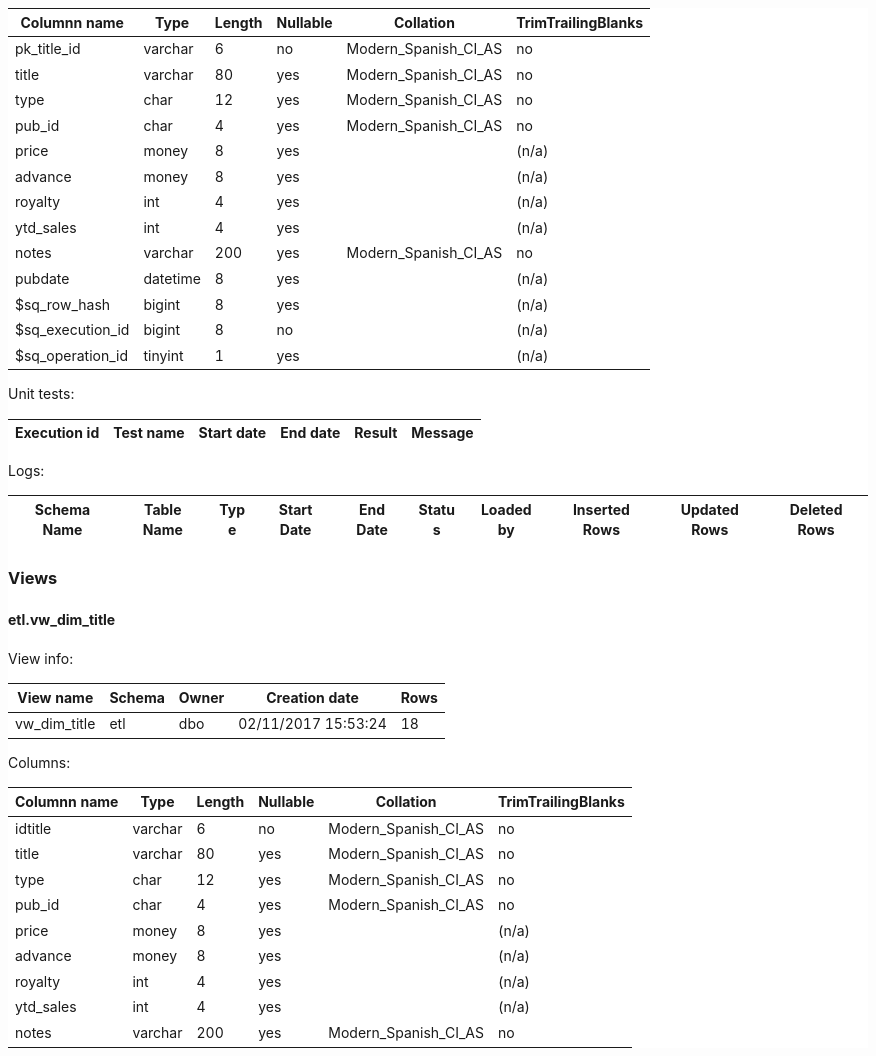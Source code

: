 | Columnn name | Type | Length | Nullable | Collation | TrimTrailingBlanks |
| ------------ | ---- | ------ | -------- | --------- | ------------------ |
| pk_title_id | varchar | 6 | no | Modern_Spanish_CI_AS | no |
| title | varchar | 80 | yes | Modern_Spanish_CI_AS | no |
| type | char | 12 | yes | Modern_Spanish_CI_AS | no |
| pub_id | char | 4 | yes | Modern_Spanish_CI_AS | no |
| price | money | 8 | yes |  | (n/a) |
| advance | money | 8 | yes |  | (n/a) |
| royalty | int | 4 | yes |  | (n/a) |
| ytd_sales | int | 4 | yes |  | (n/a) |
| notes | varchar | 200 | yes | Modern_Spanish_CI_AS | no |
| pubdate | datetime | 8 | yes |  | (n/a) |
| $sq_row_hash | bigint | 8 | yes |  | (n/a) |
| $sq_execution_id | bigint | 8 | no |  | (n/a) |
| $sq_operation_id | tinyint | 1 | yes |  | (n/a) |


Unit tests:

| Execution id | Test name | Start date | End date | Result | Message |
| ------------ | --------- | ---------- | -------- | ------ | ------- |

Logs:

| Schema Name | Table Name | Type | Start Date | End Date | Status | Loaded by | Inserted Rows | Updated Rows | Deleted Rows |
| ----------- | ---------- | ---- | ---------- | -------- | ------ | --------- | ------------- | ------------ | ------------ |


### Views <a name='head_views'>

#### etl.vw_dim_title <a name='head_etl_vw_dim_title'>

View info:

| View name | Schema | Owner | Creation date | Rows |
| --------- | ------ | ----- | ------------- | ---- |
| vw_dim_title | etl | dbo | 02/11/2017 15:53:24 | 18 |

Columns:

| Columnn name | Type | Length | Nullable | Collation | TrimTrailingBlanks |
| ------------ | ---- | ------ | -------- | --------- | ------------------ |
| idtitle | varchar | 6 | no | Modern_Spanish_CI_AS | no |
| title | varchar | 80 | yes | Modern_Spanish_CI_AS | no |
| type | char | 12 | yes | Modern_Spanish_CI_AS | no |
| pub_id | char | 4 | yes | Modern_Spanish_CI_AS | no |
| price | money | 8 | yes |  | (n/a) |
| advance | money | 8 | yes |  | (n/a) |
| royalty | int | 4 | yes |  | (n/a) |
| ytd_sales | int | 4 | yes |  | (n/a) |
| notes | varchar | 200 | yes | Modern_Spanish_CI_AS | no |